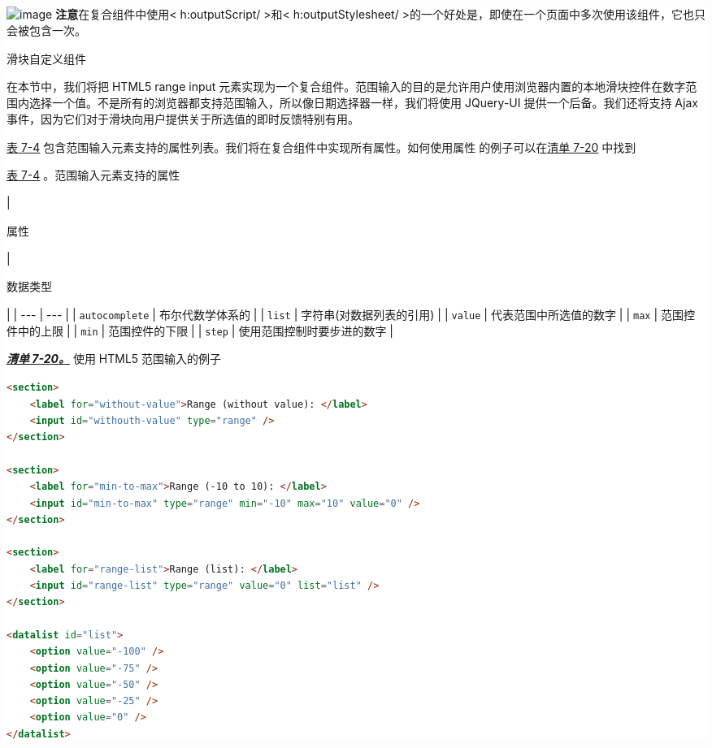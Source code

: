 ![image](../images/00010.jpeg) **注意**在复合组件中使用< h:outputScript/ >和< h:outputStylesheet/ >的一个好处是，即使在一个页面中多次使用该组件，它也只会被包含一次。

滑块自定义组件

在本节中，我们将把 HTML5 range input 元素实现为一个复合组件。范围输入的目的是允许用户使用浏览器内置的本地滑块控件在数字范围内选择一个值。不是所有的浏览器都支持范围输入，所以像日期选择器一样，我们将使用 JQuery-UI 提供一个后备。我们还将支持 Ajax 事件，因为它们对于滑块向用户提供关于所选值的即时反馈特别有用。

[表 7-4](#Tab4) 包含范围输入元素支持的属性列表。我们将在复合组件中实现所有属性。如何使用属性 的例子可以在[清单 7-20](#list20) 中找到

[表 7-4](#_Tab4) 。范围输入元素支持的属性

| 

属性

 | 

数据类型

 |
| --- | --- |
| `autocomplete` | 布尔代数学体系的 |
| `list` | 字符串(对数据列表的引用) |
| `value` | 代表范围中所选值的数字 |
| `max` | 范围控件中的上限 |
| `min` | 范围控件的下限 |
| `step` | 使用范围控制时要步进的数字 |

[***清单 7-20。***](#_list20) 使用 HTML5 范围输入的例子

```html
<section>
    <label for="without-value">Range (without value): </label>
    <input id="withouth-value" type="range" />
</section>

<section>
    <label for="min-to-max">Range (-10 to 10): </label>
    <input id="min-to-max" type="range" min="-10" max="10" value="0" />
</section>

<section>
    <label for="range-list">Range (list): </label>
    <input id="range-list" type="range" value="0" list="list" />
</section>

<datalist id="list">
    <option value="-100" />
    <option value="-75" />
    <option value="-50" />
    <option value="-25" />
    <option value="0" />
</datalist>
```
